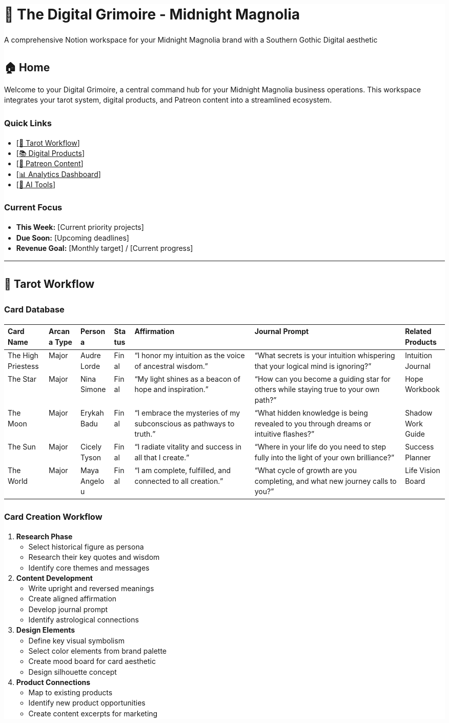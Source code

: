 # 🌙 The Digital Grimoire \- Midnight Magnolia

A comprehensive Notion workspace for your Midnight Magnolia brand with a Southern Gothic Digital aesthetic

## 🏠 Home

Welcome to your Digital Grimoire, a central command hub for your Midnight Magnolia business operations. This workspace integrates your tarot system, digital products, and Patreon content into a streamlined ecosystem.

### Quick Links

- \[[🔮 Tarot Workflow](about:blank#tarot-workflow)\]  
- \[[📚 Digital Products](about:blank#digital-products)\]  
- \[[💫 Patreon Content](about:blank#patreon-content)\]  
- \[[📊 Analytics Dashboard](about:blank#analytics-dashboard)\]  
- \[[🧠 AI Tools](about:blank#ai-tools)\]

### Current Focus

- **This Week:** \[Current priority projects\]  
- **Due Soon:** \[Upcoming deadlines\]  
- **Revenue Goal:** \[Monthly target\] / \[Current progress\]

---

## 🔮 Tarot Workflow

### Card Database

| Card Name | Arcana Type | Persona | Status | Affirmation | Journal Prompt | Related Products |
| :---- | :---- | :---- | :---- | :---- | :---- | :---- |
| The High Priestess | Major | Audre Lorde | Final | “I honor my intuition as the voice of ancestral wisdom.” | “What secrets is your intuition whispering that your logical mind is ignoring?” | Intuition Journal |
| The Star | Major | Nina Simone | Final | “My light shines as a beacon of hope and inspiration.” | “How can you become a guiding star for others while staying true to your own path?” | Hope Workbook |
| The Moon | Major | Erykah Badu | Final | “I embrace the mysteries of my subconscious as pathways to truth.” | “What hidden knowledge is being revealed to you through dreams or intuitive flashes?” | Shadow Work Guide |
| The Sun | Major | Cicely Tyson | Final | “I radiate vitality and success in all that I create.” | “Where in your life do you need to step fully into the light of your own brilliance?” | Success Planner |
| The World | Major | Maya Angelou | Final | “I am complete, fulfilled, and connected to all creation.” | “What cycle of growth are you completing, and what new journey calls to you?” | Life Vision Board |

### Card Creation Workflow

1. **Research Phase**  
   - Select historical figure as persona  
   - Research their key quotes and wisdom  
   - Identify core themes and messages  
2. **Content Development**  
   - Write upright and reversed meanings  
   - Create aligned affirmation  
   - Develop journal prompt  
   - Identify astrological connections  
3. **Design Elements**  
   - Define key visual symbolism  
   - Select color elements from brand palette  
   - Create mood board for card aesthetic  
   - Design silhouette concept  
4. **Product Connections**  
   - Map to existing products  
   - Identify new product opportunities  
   - Create content excerpts for marketing  

[image1]: <data:image/png;base64,iVBORw0KGgoAAAANSUhEUgAAACAAAAAgCAIAAAD8GO2jAAAAlklEQVR4Xu3NIQpCQRRG4bcQtyK4AaNmwWy2WgzadAtaBJNVwRUIbsSgGxjDA8OZC7cc2wxfOdyBv+vGo/9i69g6to6tY+vYOraOrWPr2JHhcjHdrAazSX3KsSO356OUMt9v61OOHWkDqTaQagOpfuB4v+4u55/16VD/DLAj/QDe6/OufwbYOraOrWPr2Dq2jq1j69i2L975iN0Ydxm2AAAAAElFTkSuQmCC>
